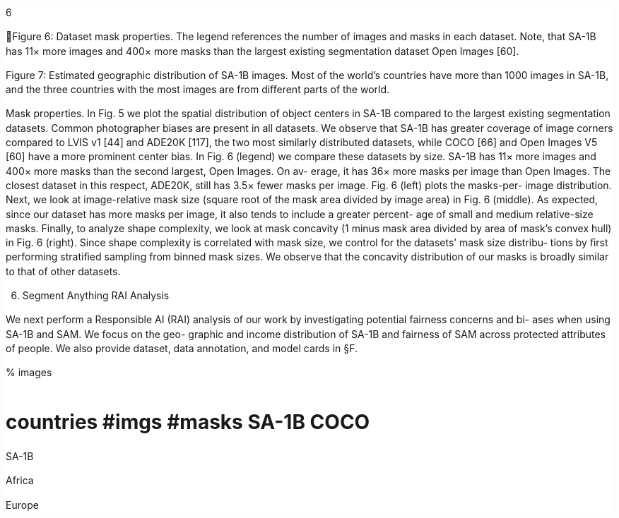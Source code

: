 6

Figure 6: Dataset mask properties. The legend references the number of images and masks in each dataset. Note, that SA-1B
has 11× more images and 400× more masks than the largest existing segmentation dataset Open Images [60].

Figure 7: Estimated geographic distribution of SA-1B images. Most of the world’s countries have more than 1000 images in
SA-1B, and the three countries with the most images are from different parts of the world.

Mask properties. In Fig. 5 we plot the spatial distribution
of object centers in SA-1B compared to the largest existing
segmentation datasets. Common photographer biases are
present in all datasets. We observe that SA-1B has greater
coverage of image corners compared to LVIS v1 [44] and
ADE20K [117], the two most similarly distributed datasets,
while COCO [66] and Open Images V5 [60] have a more
prominent center bias. In Fig. 6 (legend) we compare these
datasets by size. SA-1B has 11× more images and 400×
more masks than the second largest, Open Images. On av-
erage, it has 36× more masks per image than Open Images.
The closest dataset in this respect, ADE20K, still has 3.5×
fewer masks per image. Fig. 6 (left) plots the masks-per-
image distribution. Next, we look at image-relative mask
size (square root of the mask area divided by image area)
in Fig. 6 (middle). As expected, since our dataset has more
masks per image, it also tends to include a greater percent-
age of small and medium relative-size masks. Finally, to
analyze shape complexity, we look at mask concavity (1
minus mask area divided by area of mask’s convex hull) in
Fig. 6 (right). Since shape complexity is correlated with
mask size, we control for the datasets’ mask size distribu-
tions by ﬁrst performing stratiﬁed sampling from binned
mask sizes. We observe that the concavity distribution of
our masks is broadly similar to that of other datasets.

6. Segment Anything RAI Analysis

We next perform a Responsible AI (RAI) analysis of our
work by investigating potential fairness concerns and bi-
ases when using SA-1B and SAM. We focus on the geo-
graphic and income distribution of SA-1B and fairness of
SAM across protected attributes of people. We also provide
dataset, data annotation, and model cards in §F.

% images
# countries #imgs #masks SA-1B COCO

SA-1B

Africa

Europe
